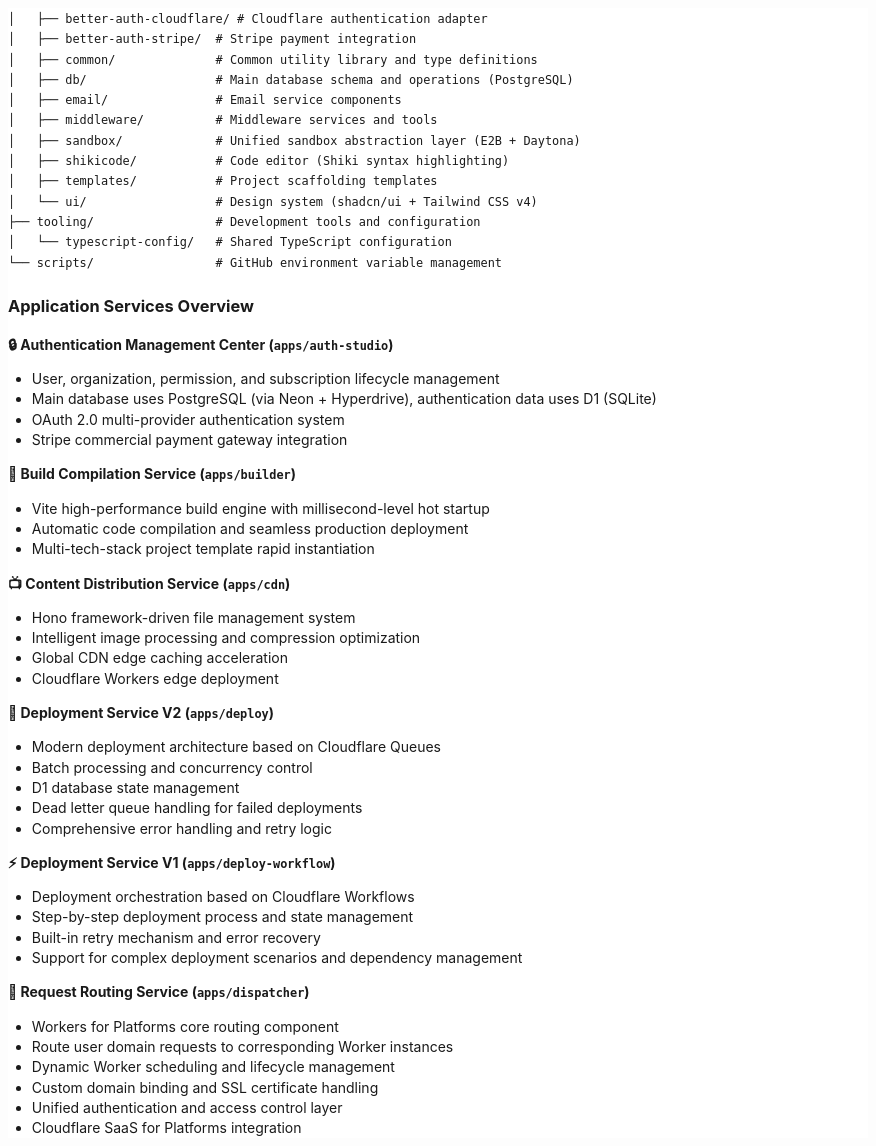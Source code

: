 ```text
│   ├── better-auth-cloudflare/ # Cloudflare authentication adapter
│   ├── better-auth-stripe/  # Stripe payment integration
│   ├── common/              # Common utility library and type definitions
│   ├── db/                  # Main database schema and operations (PostgreSQL)
│   ├── email/               # Email service components
│   ├── middleware/          # Middleware services and tools
│   ├── sandbox/             # Unified sandbox abstraction layer (E2B + Daytona)
│   ├── shikicode/           # Code editor (Shiki syntax highlighting)
│   ├── templates/           # Project scaffolding templates
│   └── ui/                  # Design system (shadcn/ui + Tailwind CSS v4)
├── tooling/                 # Development tools and configuration
│   └── typescript-config/   # Shared TypeScript configuration
└── scripts/                 # GitHub environment variable management
```

### Application Services Overview

**🔒 Authentication Management Center (`apps/auth-studio`)**

- User, organization, permission, and subscription lifecycle management
- Main database uses PostgreSQL (via Neon + Hyperdrive), authentication data uses D1 (SQLite)
- OAuth 2.0 multi-provider authentication system
- Stripe commercial payment gateway integration

**🔨 Build Compilation Service (`apps/builder`)**

- Vite high-performance build engine with millisecond-level hot startup
- Automatic code compilation and seamless production deployment
- Multi-tech-stack project template rapid instantiation

**📺 Content Distribution Service (`apps/cdn`)**

- Hono framework-driven file management system
- Intelligent image processing and compression optimization
- Global CDN edge caching acceleration
- Cloudflare Workers edge deployment

**🚀 Deployment Service V2 (`apps/deploy`)**

- Modern deployment architecture based on Cloudflare Queues
- Batch processing and concurrency control
- D1 database state management
- Dead letter queue handling for failed deployments
- Comprehensive error handling and retry logic

**⚡ Deployment Service V1 (`apps/deploy-workflow`)**

- Deployment orchestration based on Cloudflare Workflows
- Step-by-step deployment process and state management
- Built-in retry mechanism and error recovery
- Support for complex deployment scenarios and dependency management

**🔀 Request Routing Service (`apps/dispatcher`)**

- Workers for Platforms core routing component
- Route user domain requests to corresponding Worker instances
- Dynamic Worker scheduling and lifecycle management
- Custom domain binding and SSL certificate handling
- Unified authentication and access control layer
- Cloudflare SaaS for Platforms integration
